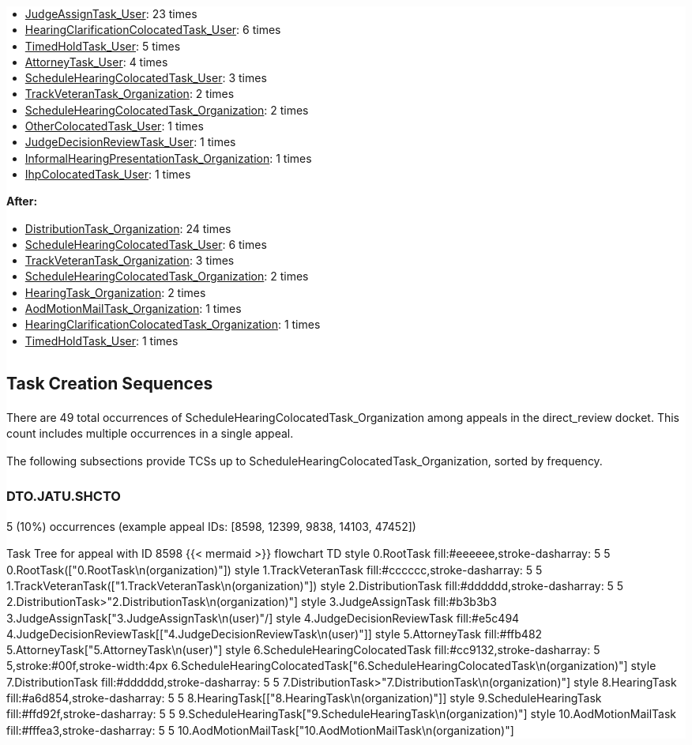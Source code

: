    * [JudgeAssignTask_User](JudgeAssignTask_User.md): 23 times
   * [HearingClarificationColocatedTask_User](HearingClarificationColocatedTask_User.md): 6 times
   * [TimedHoldTask_User](TimedHoldTask_User.md): 5 times
   * [AttorneyTask_User](AttorneyTask_User.md): 4 times
   * [ScheduleHearingColocatedTask_User](ScheduleHearingColocatedTask_User.md): 3 times
   * [TrackVeteranTask_Organization](TrackVeteranTask_Organization.md): 2 times
   * [ScheduleHearingColocatedTask_Organization](ScheduleHearingColocatedTask_Organization.md): 2 times
   * [OtherColocatedTask_User](OtherColocatedTask_User.md): 1 times
   * [JudgeDecisionReviewTask_User](JudgeDecisionReviewTask_User.md): 1 times
   * [InformalHearingPresentationTask_Organization](InformalHearingPresentationTask_Organization.md): 1 times
   * [IhpColocatedTask_User](IhpColocatedTask_User.md): 1 times

**After:**

   * [DistributionTask_Organization](DistributionTask_Organization.md): 24 times
   * [ScheduleHearingColocatedTask_User](ScheduleHearingColocatedTask_User.md): 6 times
   * [TrackVeteranTask_Organization](TrackVeteranTask_Organization.md): 3 times
   * [ScheduleHearingColocatedTask_Organization](ScheduleHearingColocatedTask_Organization.md): 2 times
   * [HearingTask_Organization](HearingTask_Organization.md): 2 times
   * [AodMotionMailTask_Organization](AodMotionMailTask_Organization.md): 1 times
   * [HearingClarificationColocatedTask_Organization](HearingClarificationColocatedTask_Organization.md): 1 times
   * [TimedHoldTask_User](TimedHoldTask_User.md): 1 times

## Task Creation Sequences

There are 49 total occurrences of ScheduleHearingColocatedTask_Organization among appeals in the direct_review docket.  This count includes multiple occurrences in a single appeal.

The following subsections provide TCSs up to ScheduleHearingColocatedTask_Organization, sorted by frequency.

### DTO.JATU.SHCTO

5 (10%) occurrences (example appeal IDs: [8598, 12399, 9838, 14103, 47452])

Task Tree for appeal with ID 8598
{{< mermaid >}}
flowchart TD
style 0.RootTask fill:#eeeeee,stroke-dasharray: 5 5
  0.RootTask(["0.RootTask\n(organization)"])
style 1.TrackVeteranTask fill:#cccccc,stroke-dasharray: 5 5
  1.TrackVeteranTask(["1.TrackVeteranTask\n(organization)"])
style 2.DistributionTask fill:#dddddd,stroke-dasharray: 5 5
  2.DistributionTask>"2.DistributionTask\n(organization)"]
style 3.JudgeAssignTask fill:#b3b3b3
  3.JudgeAssignTask[\"3.JudgeAssignTask\n(user)"/]
style 4.JudgeDecisionReviewTask fill:#e5c494
  4.JudgeDecisionReviewTask[["4.JudgeDecisionReviewTask\n(user)"]]
style 5.AttorneyTask fill:#ffb482
  5.AttorneyTask["5.AttorneyTask\n(user)"]
style 6.ScheduleHearingColocatedTask fill:#cc9132,stroke-dasharray: 5 5,stroke:#00f,stroke-width:4px
  6.ScheduleHearingColocatedTask["6.ScheduleHearingColocatedTask\n(organization)"]
style 7.DistributionTask fill:#dddddd,stroke-dasharray: 5 5
  7.DistributionTask>"7.DistributionTask\n(organization)"]
style 8.HearingTask fill:#a6d854,stroke-dasharray: 5 5
  8.HearingTask[["8.HearingTask\n(organization)"]]
style 9.ScheduleHearingTask fill:#ffd92f,stroke-dasharray: 5 5
  9.ScheduleHearingTask["9.ScheduleHearingTask\n(organization)"]
style 10.AodMotionMailTask fill:#fffea3,stroke-dasharray: 5 5
  10.AodMotionMailTask["10.AodMotionMailTask\n(organization)"]